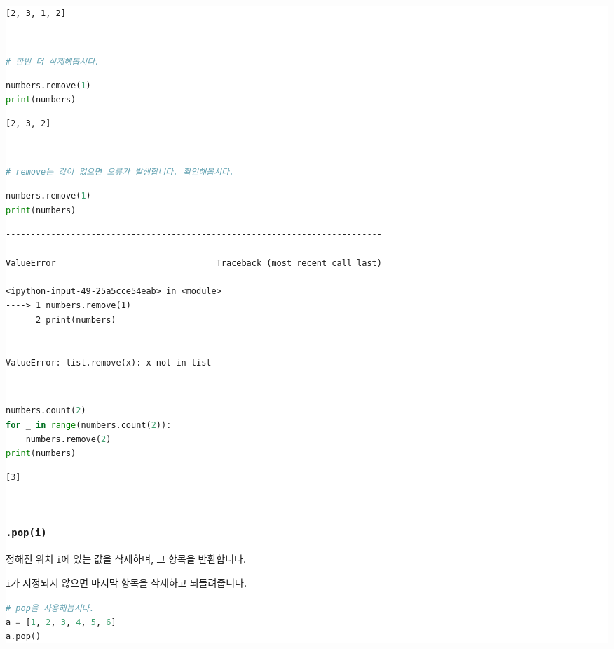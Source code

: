     [2, 3, 1, 2]

​                

```python
# 한번 더 삭제해봅시다.
```


```python
numbers.remove(1)
print(numbers)
```

    [2, 3, 2]

​               

```python
# remove는 값이 없으면 오류가 발생합니다. 확인해봅시다.
```


```python
numbers.remove(1)
print(numbers)
```


    ---------------------------------------------------------------------------
    
    ValueError                                Traceback (most recent call last)
    
    <ipython-input-49-25a5cce54eab> in <module>
    ----> 1 numbers.remove(1)
          2 print(numbers)


    ValueError: list.remove(x): x not in list

​            

```python
numbers.count(2)
for _ in range(numbers.count(2)):
    numbers.remove(2)
print(numbers)
```

    [3]

​                

### `.pop(i)`

정해진 위치 `i`에 있는 값을 삭제하며, 그 항목을 반환합니다.

`i`가 지정되지 않으면 마지막 항목을 삭제하고 되돌려줍니다.


```python
# pop을 사용해봅시다.
a = [1, 2, 3, 4, 5, 6]
a.pop()
```
